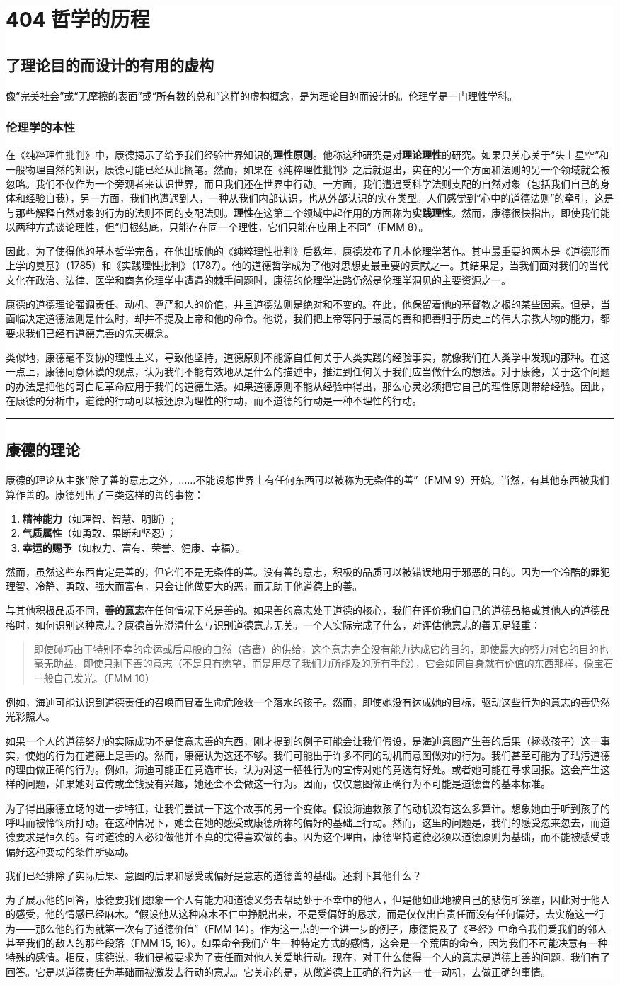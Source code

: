 # 404 哲学的历程

## 了理论目的而设计的有用的虚构

像“完美社会”或“无摩擦的表面”或“所有数的总和”这样的虚构概念，是为理论目的而设计的。伦理学是一门理性学科。

### 伦理学的本性

在《纯粹理性批判》中，康德揭示了给予我们经验世界知识的**理性原则**。他称这种研究是对**理论理性**的研究。如果只关心关于“头上星空”和一般物理自然的知识，康德可能已经从此搁笔。然而，如果在《纯粹理性批判》之后就退出，实在的另一个方面和法则的另一个领域就会被忽略。我们不仅作为一个旁观者来认识世界，而且我们还在世界中行动。一方面，我们遭遇受科学法则支配的自然对象（包括我们自己的身体和经验自我），另一方面，我们也遭遇到人，一种从我们内部认识，也从外部认识的实在类型。人们感觉到“心中的道德法则”的牵引，这是与那些解释自然对象的行为的法则不同的支配法则。**理性**在这第二个领域中起作用的方面称为**实践理性**。然而，康德很快指出，即使我们能以两种方式谈论理性，但“归根结底，只能存在同一个理性，它们只能在应用上不同”（FMM 8）。

因此，为了使得他的基本哲学完备，在他出版他的《纯粹理性批判》后数年，康德发布了几本伦理学著作。其中最重要的两本是《道德形而上学的奠基》（1785）和《实践理性批判》（1787）。他的道德哲学成为了他对思想史最重要的贡献之一。其结果是，当我们面对我们的当代文化在政治、法律、医学和商务伦理学中遭遇的棘手问题时，康德的伦理学进路仍然是伦理学洞见的主要资源之一。

康德的道德理论强调责任、动机、尊严和人的价值，并且道德法则是绝对和不变的。在此，他保留着他的基督教之根的某些因素。但是，当面临决定道德法则是什么时，却并不提及上帝和他的命令。他说，我们把上帝等同于最高的善和把善归于历史上的伟大宗教人物的能力，都要求我们已经有道德完善的先天概念。

类似地，康德毫不妥协的理性主义，导致他坚持，道德原则不能源自任何关于人类实践的经验事实，就像我们在人类学中发现的那种。在这一点上，康德同意休谟的观点，认为我们不能有效地从是什么的描述中，推进到任何关于我们应当做什么的想法。对于康德，关于这个问题的办法是把他的哥白尼革命应用于我们的道德生活。如果道德原则不能从经验中得出，那么心灵必须把它自己的理性原则带给经验。因此，在康德的分析中，道德的行动可以被还原为理性的行动，而不道德的行动是一种不理性的行动。

---

## 康德的理论

康德的理论从主张“除了善的意志之外，……不能设想世界上有任何东西可以被称为无条件的善”（FMM 9）开始。当然，有其他东西被我们算作善的。康德列出了三类这样的善的事物：

1. **精神能力**（如理智、智慧、明断）;
2. **气质属性**（如勇敢、果断和坚忍）；
3. **幸运的赐予**（如权力、富有、荣誉、健康、幸福）。

然而，虽然这些东西肯定是善的，但它们不是无条件的善。没有善的意志，积极的品质可以被错误地用于邪恶的目的。因为一个冷酷的罪犯理智、冷静、勇敢、强大而富有，只会让他做更大的恶，而无助于他道德上的善。

与其他积极品质不同，**善的意志**在任何情况下总是善的。如果善的意志处于道德的核心，我们在评价我们自己的道德品格或其他人的道德品格时，如何识别这种意志？康德首先澄清什么与识别道德意志无关。一个人实际完成了什么，对评估他意志的善无足轻重：

> 即使碰巧由于特别不幸的命运或后母般的自然（吝啬）的供给，这个意志完全没有能力达成它的目的，即使最大的努力对它的目的也毫无助益，即使只剩下善的意志（不是只有愿望，而是用尽了我们力所能及的所有手段），它会如同自身就有价值的东西那样，像宝石一般自己发光。（FMM 10）

例如，海迪可能认识到道德责任的召唤而冒着生命危险救一个落水的孩子。然而，即使她没有达成她的目标，驱动这些行为的意志的善仍然光彩照人。

如果一个人的道德努力的实际成功不是使意志善的东西，刚才提到的例子可能会让我们假设，是海迪意图产生善的后果（拯救孩子）这一事实，使她的行为在道德上是善的。然而，康德认为这还不够。我们可能出于许多不同的动机而意图做对的行为。我们甚至可能为了玷污道德的理由做正确的行为。例如，海迪可能正在竞选市长，认为对这一牺牲行为的宣传对她的竞选有好处。或者她可能在寻求回报。这会产生这样的问题，如果她对宣传或金钱没有兴趣，她还会不会做这一行为。因而，仅仅意图做正确行为不可能是道德善的基本标准。

为了得出康德立场的进一步特征，让我们尝试一下这个故事的另一个变体。假设海迪救孩子的动机没有这么多算计。想象她由于听到孩子的呼叫而被怜悯所打动。在这种情况下，她会在她的感受或康德所称的偏好的基础上行动。然而，这里的问题是，我们的感受忽来忽去，而道德要求是恒久的。有时道德的人必须做他并不真的觉得喜欢做的事。因为这个理由，康德坚持道德必须以道德原则为基础，而不能被感受或偏好这种变动的条件所驱动。

我们已经排除了实际后果、意图的后果和感受或偏好是意志的道德善的基础。还剩下其他什么？

为了展示他的回答，康德要我们想象一个人有能力和道德义务去帮助处于不幸中的他人，但是他如此地被自己的悲伤所笼罩，因此对于他人的感受，他的情感已经麻木。“假设他从这种麻木不仁中挣脱出来，不是受偏好的恳求，而是仅仅出自责任而没有任何偏好，去实施这一行为——那么他的行为就第一次有了道德价值”（FMM 14）。作为这一点的一个进一步的例子，康德提及了《圣经》中命令我们爱我们的邻人甚至我们的敌人的那些段落（FMM 15, 16）。如果命令我们产生一种特定方式的感情，这会是一个荒唐的命令，因为我们不可能决意有一种特殊的感情。相反，康德说，我们是被要求为了责任而对他人关爱地行动。现在，对于什么使得一个人的意志是道德上善的问题，我们有了回答。它是以道德责任为基础而被激发去行动的意志。它关心的是，从做道德上正确的行为这一唯一动机，去做正确的事情。
